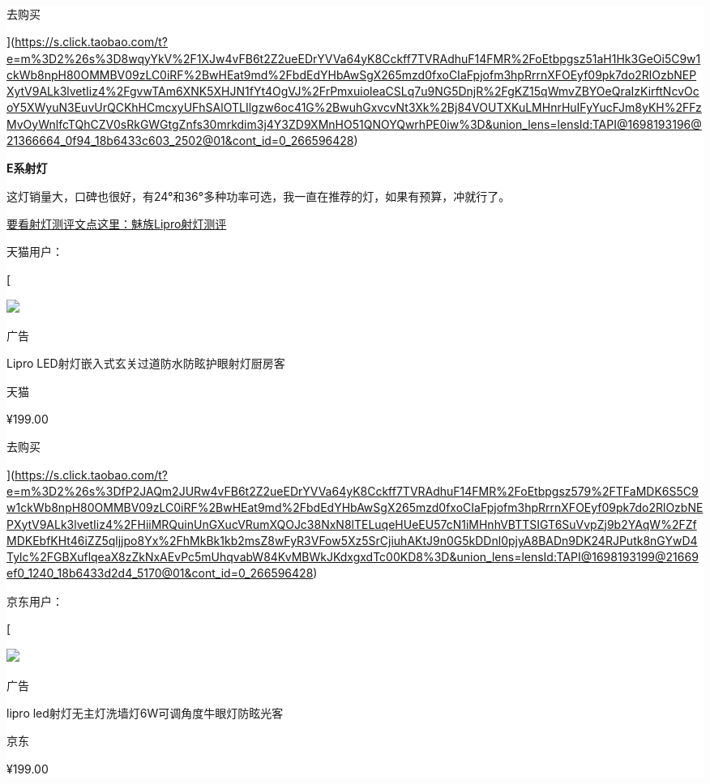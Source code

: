 去购买​







](https://s.click.taobao.com/t?e=m%3D2%26s%3D8wqyYkV%2F1XJw4vFB6t2Z2ueEDrYVVa64yK8Cckff7TVRAdhuF14FMR%2FoEtbpgsz51aH1Hk3GeOi5C9w1ckWb8npH80OMMBV09zLC0iRF%2BwHEat9md%2FbdEdYHbAwSgX265mzd0fxoCIaFpjofm3hpRrrnXFOEyf09pk7do2RlOzbNEPXytV9ALk3lvetIiz4%2FgvwTAm6XNK5XHJN1fYt4OgVJ%2FrPmxuioleaCSLq7u9NG5DnjR%2FgKZ15qWmvZBYOeQraIzKirftNcvOcoY5XWyuN3EuvUrQCKhHCmcxyUFhSAlOTLIlgzw6oc41G%2BwuhGxvcvNt3Xk%2Bj84VOUTXKuLMHnrHuIFyYucFJm8yKH%2FFzMvOyWnlfcTQhCZV0sRkGWGtgZnfs30mrkdim3j4Y3ZD9XMnHO51QNOYQwrhPE0iw%3D&union_lens=lensId:TAPI@1698193196@21366664_0f94_18b6433c603_2502@01&cont_id=0_266596428)

  

**E系射灯**

这灯销量大，口碑也很好，有24°和36°多种功率可选，我一直在推荐的灯，如果有预算，冲就行了。

[要看射灯测评文点这里：魅族Lipro射灯测评](https://zhuanlan.zhihu.com/p/392998067)

天猫用户：

[

![](https://pica.zhimg.com/v2-fc7e45532f4adf01d72b4497bc49eb65_720w.jpg?source=b555e01d)

广告

Lipro LED射灯嵌入式玄关过道防水防眩护眼射灯厨房客

天猫

¥199.00

去购买​







](https://s.click.taobao.com/t?e=m%3D2%26s%3DfP2JAQm2JURw4vFB6t2Z2ueEDrYVVa64yK8Cckff7TVRAdhuF14FMR%2FoEtbpgsz579%2FTFaMDK6S5C9w1ckWb8npH80OMMBV09zLC0iRF%2BwHEat9md%2FbdEdYHbAwSgX265mzd0fxoCIaFpjofm3hpRrrnXFOEyf09pk7do2RlOzbNEPXytV9ALk3lvetIiz4%2FHiiMRQuinUnGXucVRumXQOJc38NxN8lTELuqeHUeEU57cN1iMHnhVBTTSIGT6SuVvpZj9b2YAqW%2FZfMDKEbfKHt46iZZ5qljjpo8Yx%2FhMkBk1kb2msZ8wFyR3VFow5Xz5SrCjiuhAKtJ9n0G5kDDnl0pjyA8BADn9DK24RJPutk8nGYwD4Tylc%2FGBXuflqeaX8zZkNxAEvPc5mUhqvabW84KvMBWkJKdxgxdTc00KD8%3D&union_lens=lensId:TAPI@1698193199@21669ef0_1240_18b6433d2d4_5170@01&cont_id=0_266596428)

京东用户：

[

![](https://picx.zhimg.com/v2-4c05735be95c1057afa74b6775265bcf_720w.jpg?source=b555e01d)

广告

lipro led射灯无主灯洗墙灯6W可调角度牛眼灯防眩光客

京东

¥199.00
